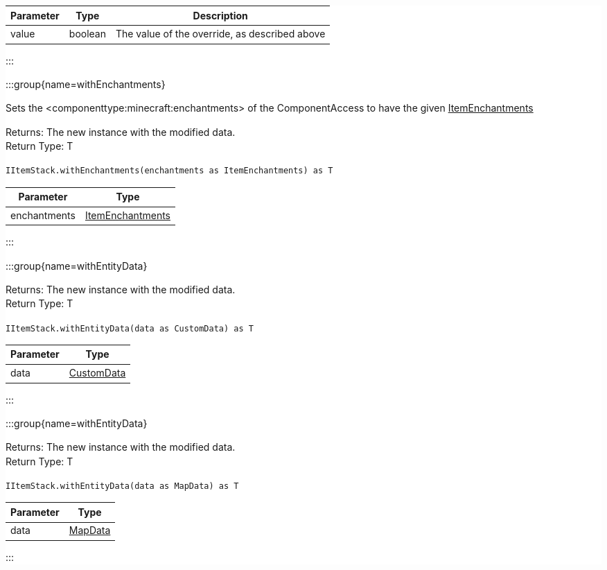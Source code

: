 | Parameter |  Type   |                  Description                  |
|-----------|---------|-----------------------------------------------|
| value     | boolean | The value of the override, as described above |


:::

:::group{name=withEnchantments}

Sets the &lt;componenttype:minecraft:enchantments&gt; of the ComponentAccess to have the given [ItemEnchantments](/vanilla/api/item/component/ItemEnchantments)

Returns: The new instance with the modified data.  
Return Type: T

```zenscript
IItemStack.withEnchantments(enchantments as ItemEnchantments) as T
```

|  Parameter   |                               Type                               |
|--------------|------------------------------------------------------------------|
| enchantments | [ItemEnchantments](/vanilla/api/item/component/ItemEnchantments) |


:::

:::group{name=withEntityData}



Returns: The new instance with the modified data.  
Return Type: T

```zenscript
IItemStack.withEntityData(data as CustomData) as T
```

| Parameter |                         Type                         |
|-----------|------------------------------------------------------|
| data      | [CustomData](/vanilla/api/item/component/CustomData) |


:::

:::group{name=withEntityData}



Returns: The new instance with the modified data.  
Return Type: T

```zenscript
IItemStack.withEntityData(data as MapData) as T
```

| Parameter |                 Type                 |
|-----------|--------------------------------------|
| data      | [MapData](/vanilla/api/data/MapData) |


:::

